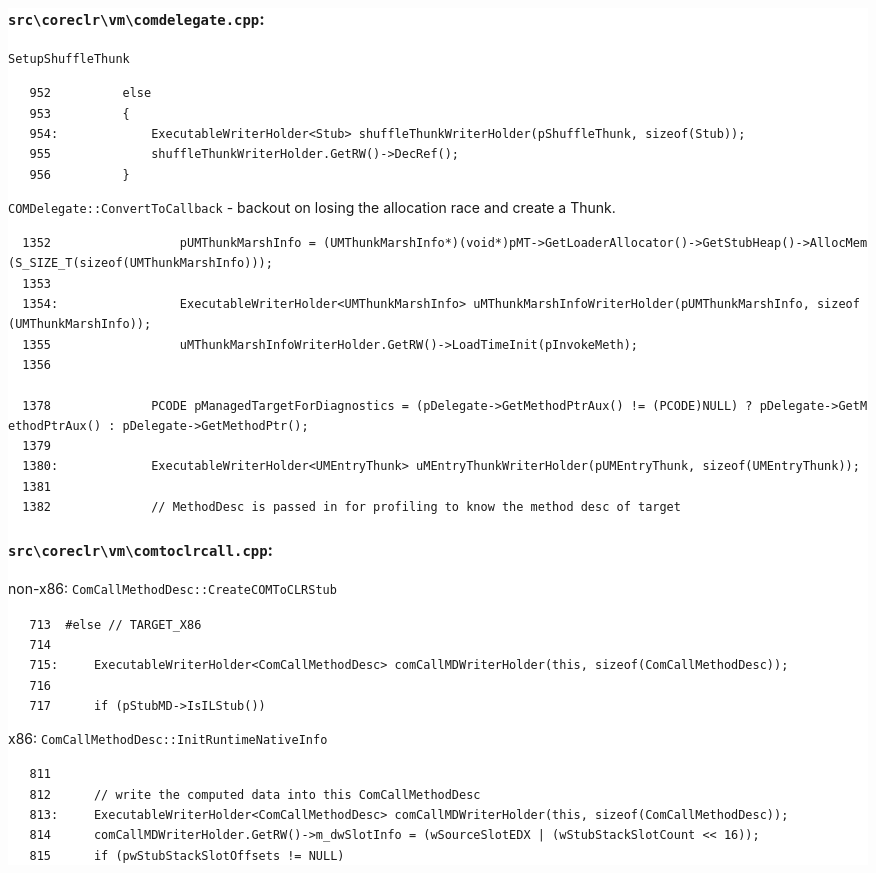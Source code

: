 ### `src\coreclr\vm\comdelegate.cpp`:

`SetupShuffleThunk`
```
   952          else
   953          {
   954:             ExecutableWriterHolder<Stub> shuffleThunkWriterHolder(pShuffleThunk, sizeof(Stub));
   955              shuffleThunkWriterHolder.GetRW()->DecRef();
   956          }
```

`COMDelegate::ConvertToCallback` - backout on losing the allocation race and create a Thunk.
```
  1352                  pUMThunkMarshInfo = (UMThunkMarshInfo*)(void*)pMT->GetLoaderAllocator()->GetStubHeap()->AllocMem(S_SIZE_T(sizeof(UMThunkMarshInfo)));
  1353
  1354:                 ExecutableWriterHolder<UMThunkMarshInfo> uMThunkMarshInfoWriterHolder(pUMThunkMarshInfo, sizeof(UMThunkMarshInfo));
  1355                  uMThunkMarshInfoWriterHolder.GetRW()->LoadTimeInit(pInvokeMeth);
  1356

  1378              PCODE pManagedTargetForDiagnostics = (pDelegate->GetMethodPtrAux() != (PCODE)NULL) ? pDelegate->GetMethodPtrAux() : pDelegate->GetMethodPtr();
  1379
  1380:             ExecutableWriterHolder<UMEntryThunk> uMEntryThunkWriterHolder(pUMEntryThunk, sizeof(UMEntryThunk));
  1381
  1382              // MethodDesc is passed in for profiling to know the method desc of target
```

### `src\coreclr\vm\comtoclrcall.cpp`:

non-x86: `ComCallMethodDesc::CreateCOMToCLRStub`
```
   713  #else // TARGET_X86
   714
   715:     ExecutableWriterHolder<ComCallMethodDesc> comCallMDWriterHolder(this, sizeof(ComCallMethodDesc));
   716
   717      if (pStubMD->IsILStub())
```

x86: `ComCallMethodDesc::InitRuntimeNativeInfo`
```
   811
   812      // write the computed data into this ComCallMethodDesc
   813:     ExecutableWriterHolder<ComCallMethodDesc> comCallMDWriterHolder(this, sizeof(ComCallMethodDesc));
   814      comCallMDWriterHolder.GetRW()->m_dwSlotInfo = (wSourceSlotEDX | (wStubStackSlotCount << 16));
   815      if (pwStubStackSlotOffsets != NULL)
```
